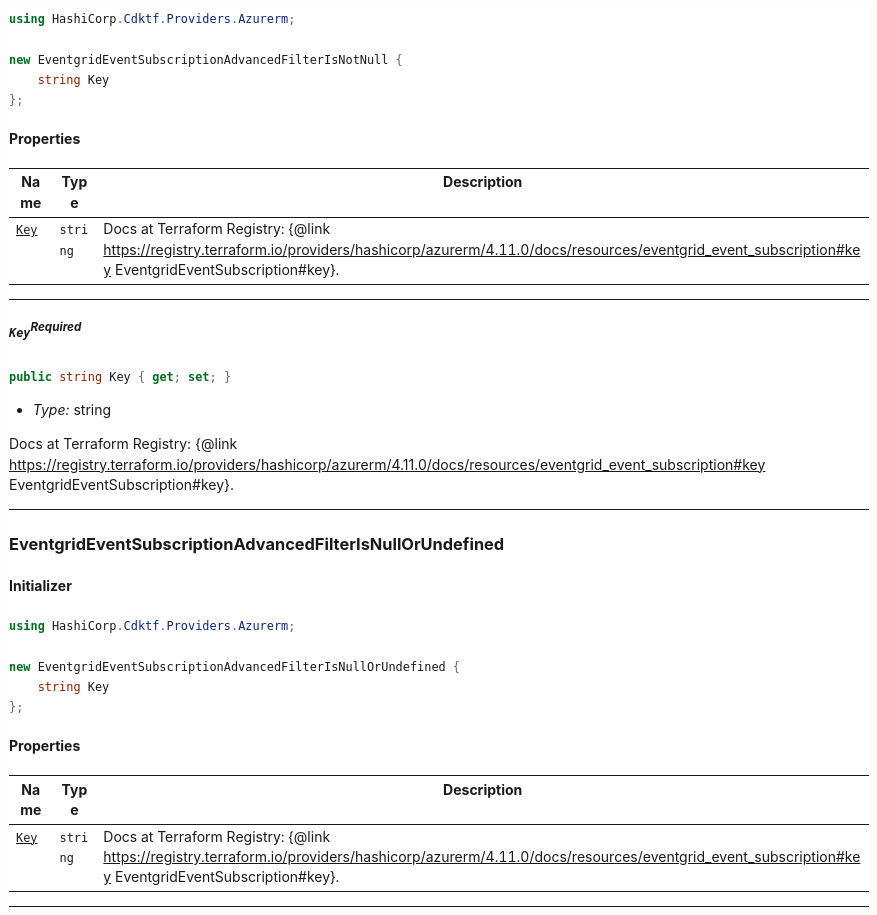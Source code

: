 ```csharp
using HashiCorp.Cdktf.Providers.Azurerm;

new EventgridEventSubscriptionAdvancedFilterIsNotNull {
    string Key
};
```

#### Properties <a name="Properties" id="Properties"></a>

| **Name** | **Type** | **Description** |
| --- | --- | --- |
| <code><a href="#@cdktf/provider-azurerm.eventgridEventSubscription.EventgridEventSubscriptionAdvancedFilterIsNotNull.property.key">Key</a></code> | <code>string</code> | Docs at Terraform Registry: {@link https://registry.terraform.io/providers/hashicorp/azurerm/4.11.0/docs/resources/eventgrid_event_subscription#key EventgridEventSubscription#key}. |

---

##### `Key`<sup>Required</sup> <a name="Key" id="@cdktf/provider-azurerm.eventgridEventSubscription.EventgridEventSubscriptionAdvancedFilterIsNotNull.property.key"></a>

```csharp
public string Key { get; set; }
```

- *Type:* string

Docs at Terraform Registry: {@link https://registry.terraform.io/providers/hashicorp/azurerm/4.11.0/docs/resources/eventgrid_event_subscription#key EventgridEventSubscription#key}.

---

### EventgridEventSubscriptionAdvancedFilterIsNullOrUndefined <a name="EventgridEventSubscriptionAdvancedFilterIsNullOrUndefined" id="@cdktf/provider-azurerm.eventgridEventSubscription.EventgridEventSubscriptionAdvancedFilterIsNullOrUndefined"></a>

#### Initializer <a name="Initializer" id="@cdktf/provider-azurerm.eventgridEventSubscription.EventgridEventSubscriptionAdvancedFilterIsNullOrUndefined.Initializer"></a>

```csharp
using HashiCorp.Cdktf.Providers.Azurerm;

new EventgridEventSubscriptionAdvancedFilterIsNullOrUndefined {
    string Key
};
```

#### Properties <a name="Properties" id="Properties"></a>

| **Name** | **Type** | **Description** |
| --- | --- | --- |
| <code><a href="#@cdktf/provider-azurerm.eventgridEventSubscription.EventgridEventSubscriptionAdvancedFilterIsNullOrUndefined.property.key">Key</a></code> | <code>string</code> | Docs at Terraform Registry: {@link https://registry.terraform.io/providers/hashicorp/azurerm/4.11.0/docs/resources/eventgrid_event_subscription#key EventgridEventSubscription#key}. |

---